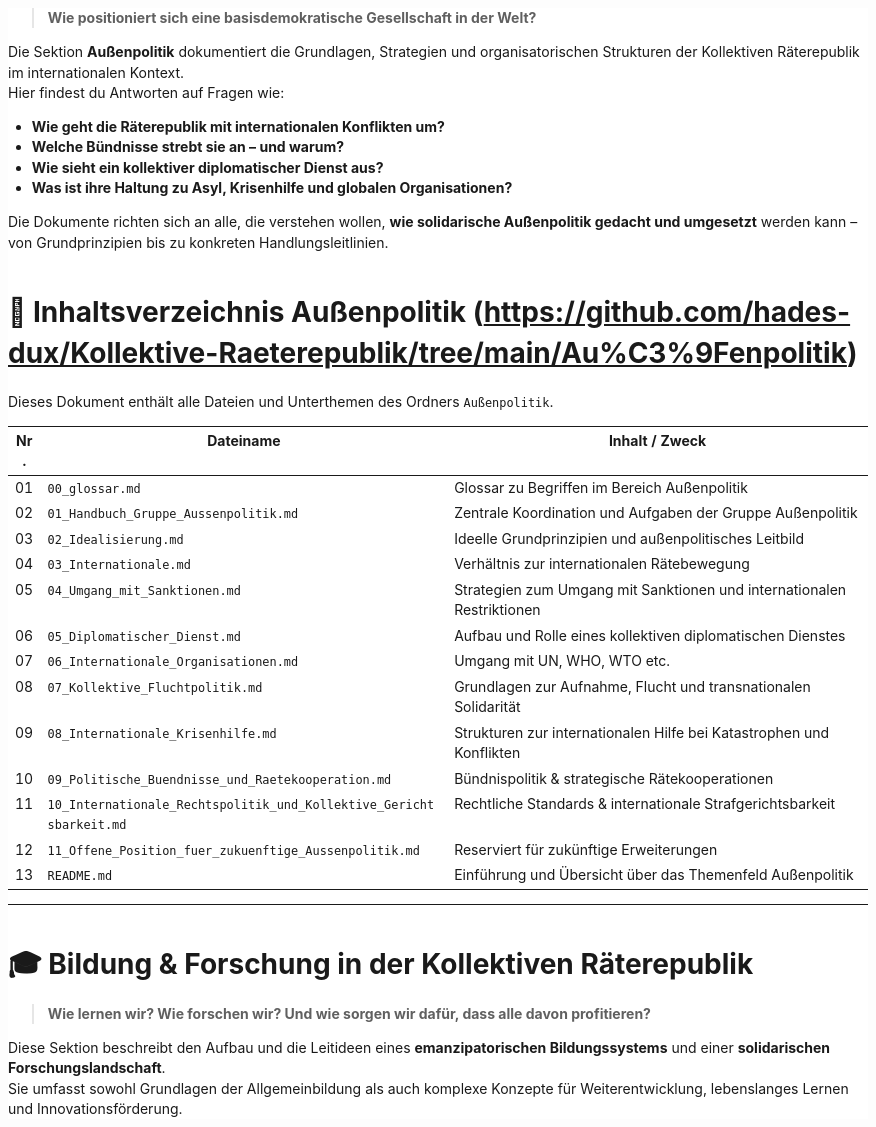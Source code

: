 > **Wie positioniert sich eine basisdemokratische Gesellschaft in der Welt?**

Die Sektion **Außenpolitik** dokumentiert die Grundlagen, Strategien und organisatorischen Strukturen der Kollektiven Räterepublik im internationalen Kontext.  
Hier findest du Antworten auf Fragen wie:

- **Wie geht die Räterepublik mit internationalen Konflikten um?**  
- **Welche Bündnisse strebt sie an – und warum?**  
- **Wie sieht ein kollektiver diplomatischer Dienst aus?**  
- **Was ist ihre Haltung zu Asyl, Krisenhilfe und globalen Organisationen?**

Die Dokumente richten sich an alle, die verstehen wollen, **wie solidarische Außenpolitik gedacht und umgesetzt** werden kann – von Grundprinzipien bis zu konkreten Handlungsleitlinien.

# 📁 Inhaltsverzeichnis Außenpolitik (https://github.com/hades-dux/Kollektive-Raeterepublik/tree/main/Au%C3%9Fenpolitik) 

Dieses Dokument enthält alle Dateien und Unterthemen des Ordners `Außenpolitik`.

| Nr. | Dateiname                                                                 | Inhalt / Zweck                                                                 |
|-----|---------------------------------------------------------------------------|--------------------------------------------------------------------------------|
| 01  | `00_glossar.md`                                                           | Glossar zu Begriffen im Bereich Außenpolitik                                  |
| 02  | `01_Handbuch_Gruppe_Aussenpolitik.md`                                     | Zentrale Koordination und Aufgaben der Gruppe Außenpolitik                    |
| 03  | `02_Idealisierung.md`                                                    | Ideelle Grundprinzipien und außenpolitisches Leitbild                         |
| 04  | `03_Internationale.md`                                                   | Verhältnis zur internationalen Rätebewegung                                   |
| 05  | `04_Umgang_mit_Sanktionen.md`                                            | Strategien zum Umgang mit Sanktionen und internationalen Restriktionen        |
| 06  | `05_Diplomatischer_Dienst.md`                                            | Aufbau und Rolle eines kollektiven diplomatischen Dienstes                    |
| 07  | `06_Internationale_Organisationen.md`                                    | Umgang mit UN, WHO, WTO etc.                                                  |
| 08  | `07_Kollektive_Fluchtpolitik.md`                                         | Grundlagen zur Aufnahme, Flucht und transnationalen Solidarität               |
| 09  | `08_Internationale_Krisenhilfe.md`                                       | Strukturen zur internationalen Hilfe bei Katastrophen und Konflikten          |
| 10  | `09_Politische_Buendnisse_und_Raetekooperation.md`                       | Bündnispolitik & strategische Rätekooperationen                               |
| 11  | `10_Internationale_Rechtspolitik_und_Kollektive_Gerichtsbarkeit.md`     | Rechtliche Standards & internationale Strafgerichtsbarkeit                    |
| 12  | `11_Offene_Position_fuer_zukuenftige_Aussenpolitik.md`                  | Reserviert für zukünftige Erweiterungen                                       |
| 13  | `README.md`                                                              | Einführung und Übersicht über das Themenfeld Außenpolitik                     |

---

# 🎓 Bildung & Forschung in der Kollektiven Räterepublik

> **Wie lernen wir? Wie forschen wir? Und wie sorgen wir dafür, dass alle davon profitieren?**

Diese Sektion beschreibt den Aufbau und die Leitideen eines **emanzipatorischen Bildungssystems** und einer **solidarischen Forschungslandschaft**.  
Sie umfasst sowohl Grundlagen der Allgemeinbildung als auch komplexe Konzepte für Weiterentwicklung, lebenslanges Lernen und Innovationsförderung.
